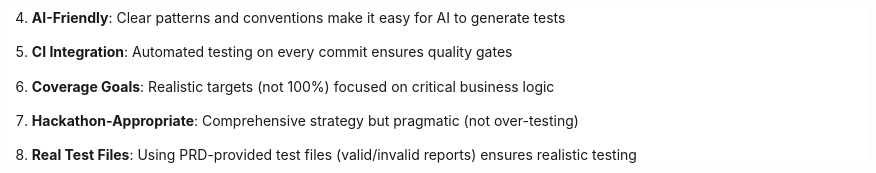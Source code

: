 4. **AI-Friendly**: Clear patterns and conventions make it easy for AI to generate tests

5. **CI Integration**: Automated testing on every commit ensures quality gates

6. **Coverage Goals**: Realistic targets (not 100%) focused on critical business logic

7. **Hackathon-Appropriate**: Comprehensive strategy but pragmatic (not over-testing)

8. **Real Test Files**: Using PRD-provided test files (valid/invalid reports) ensures realistic testing

